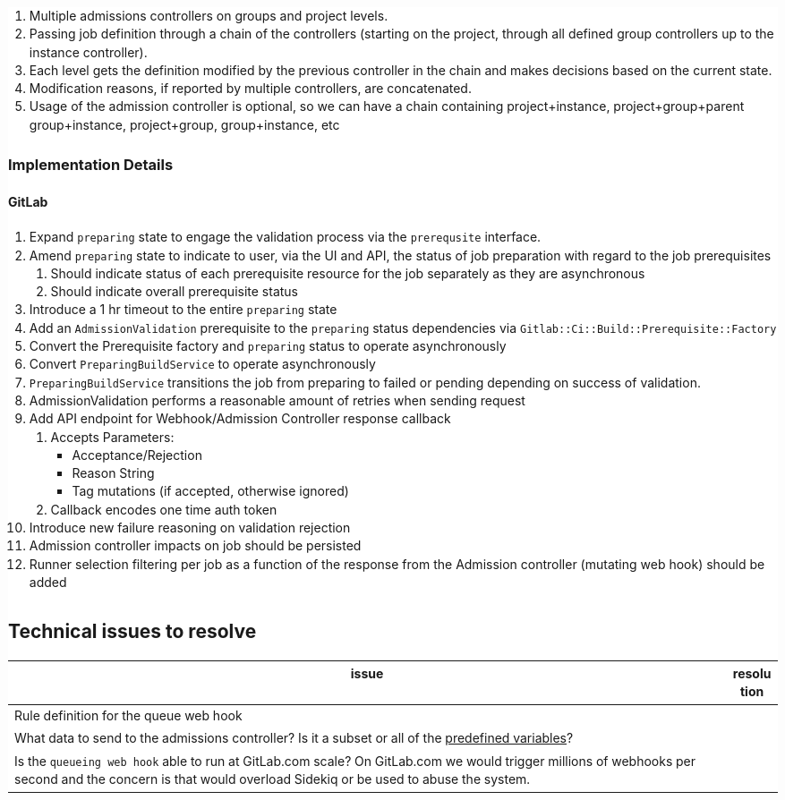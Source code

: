 1. Multiple admissions controllers on groups and project levels.
1. Passing job definition through a chain of the controllers (starting on the project, through all defined group controllers up to the instance controller).
1. Each level gets the definition modified by the previous controller in the chain and makes decisions based on the current state.
1. Modification reasons, if reported by multiple controllers, are concatenated.
1. Usage of the admission controller is optional, so we can have a chain containing project+instance, project+group+parent group+instance, project+group, group+instance, etc

### Implementation Details

#### GitLab

1. Expand `preparing` state to engage the validation process via the `prerequsite` interface.
1. Amend `preparing` state to indicate to user, via the UI and API, the status of job preparation with regard to the job prerequisites
    1. Should indicate status of each prerequisite resource for the job separately as they are asynchronous
    1. Should indicate overall prerequisite status
1. Introduce a 1 hr timeout to the entire `preparing` state
1. Add an `AdmissionValidation` prerequisite to the `preparing` status dependencies via `Gitlab::Ci::Build::Prerequisite::Factory`
1. Convert the Prerequisite factory and `preparing` status to operate asynchronously
1. Convert `PreparingBuildService` to operate asynchronously
1. `PreparingBuildService` transitions the job from preparing to failed or pending depending on success of validation.
1. AdmissionValidation performs a reasonable amount of retries when sending request
1. Add API endpoint for Webhook/Admission Controller response callback
    1. Accepts Parameters:
        - Acceptance/Rejection
        - Reason String
        - Tag mutations (if accepted, otherwise ignored)
    1. Callback encodes one time auth token
1. Introduce new failure reasoning on validation rejection
1. Admission controller impacts on job should be persisted
1. Runner selection filtering per job as a function of the response from the Admission controller (mutating web hook) should be added

## Technical issues to resolve

| issue | resolution|
| ------ | ------ |
|Rule definition for the queue web hook|
|What data to send to the admissions controller? Is it a subset or all of the [predefined variables](../../../ci/variables/predefined_variables.md)?|
|Is the `queueing web hook` able to run at GitLab.com scale? On GitLab.com we would trigger millions of webhooks per second and the concern is that would overload Sidekiq or be used to abuse the system.
